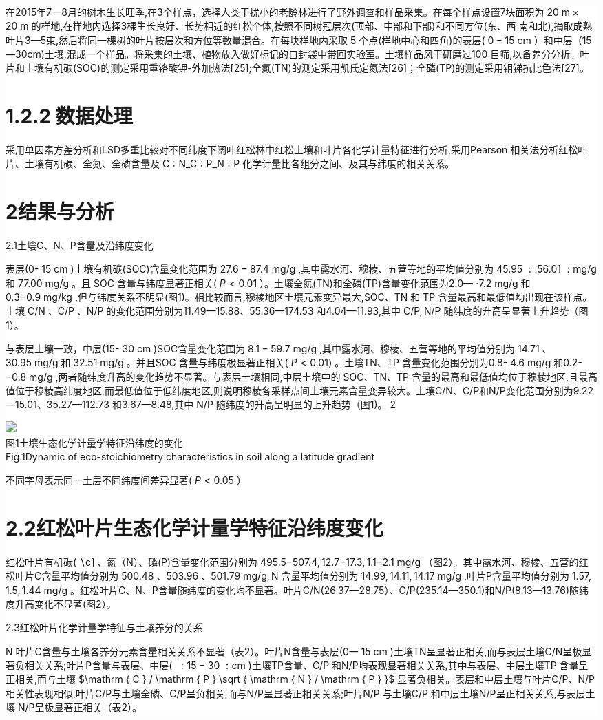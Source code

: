 在2015年7—8月的树木生长旺季,在3个样点，选择人类干扰小的老龄林进行了野外调查和样品采集。在每个样点设置7块面积为 $2 0 ~ \mathrm { m } { \times } 2 0 ~ \mathrm { m }$ 的样地,在样地内选择3棵生长良好、长势相近的红松个体,按照不同树冠层次(顶部、中部和下部)和不同方位(东、西 南和北),摘取成熟叶片3—5束,然后将同一棵树的叶片按层次和方位等数量混合。在每块样地内采取 $5$ 个点(样地中心和四角)的表层( $\mathrm { 0 - 1 5 ~ c m }$ ）和中层（15—30cm)土壤,混成一个样品。将采集的土壤、植物放入做好标记的自封袋中带回实验室。土壤样品风干研磨过100 目筛,以备养分分析。叶片和土壤有机碳(SOC)的测定采用重铬酸钾-外加热法[25];全氮(TN)的测定采用凯氏定氮法[26]；全磷(TP)的测定采用钼锑抗比色法[27]。

# 1.2.2 数据处理

采用单因素方差分析和LSD多重比较对不同纬度下阔叶红松林中红松土壤和叶片各化学计量特征进行分析,采用Pearson 相关法分析红松叶片、土壤有机碳、全氮、全磷含量及 $\mathrm { C : N \_ C : P \_ N : P }$ 化学计量比各组分之间、及其与纬度的相关关系。

# 2结果与分析

2.1土壤C、N、P含量及沿纬度变化

表层(0- $1 5 \ \mathrm { c m }$ )土壤有机碳(SOC)含量变化范围为 $2 7 . 6 { - } 8 7 . 4 ~ \mathrm { m g / g }$ ,其中露水河、穆棱、五营等地的平均值分别为 $4 5 . 9 5 \ : . 5 6 . 0 1 \ : \mathrm { m g / g }$ 和 $7 7 . 0 0 ~ \mathrm { m g / g }$ 。且 SOC 含量与纬度显著正相关( $\left. P < 0 . 0 1 \right.$ ）。土壤全氮(TN)和全磷(TP)含量变化范围为2.0— ${ \cdot } 7 . 2 ~ \mathrm { m g / g }$ 和 $0 . 3 { \mathrm { - } } 0 . 9 ~ { \mathrm { m g / k g } }$ ,但与纬度关系不明显(图1)。相比较而言,穆棱地区土壤元素变异最大,SOC、TN 和 TP 含量最高和最低值均出现在该样点。土壤 $\mathrm { C } / \mathrm { N } \ 、 \mathrm { C } / \mathrm { P } \ 、 \mathrm { N } / \mathrm { P }$ 的变化范围分别为11.49—15.88、55.36—174.53 和4.04—11.93,其中 $\mathrm { C / P , N / P }$ 随纬度的升高呈显著上升趋势（图1）。

与表层土壤一致，中层(15- $3 0 \ \mathrm { c m }$ )SOC含量变化范围为 $8 . 1 - 5 9 . 7 ~ \mathrm { m g / g }$ ,其中露水河、穆棱、五营等地的平均值分别为 $1 4 . 7 1 \ 、 3 0 . 9 5 ~ \mathrm { m g / g }$ 和 $3 2 . 5 1 ~ \mathrm { m g / g }$ 。并且SOC 含量与纬度极显著正相关( $P < 0 . 0 1 \rangle$ 。土壤TN、TP 含量变化范围分别为0.8- $4 . 6 ~ \mathrm { m g / g }$ 和0.2- $- 0 . 8 ~ \mathrm { m g / g }$ ,两者随纬度升高的变化趋势不显著。与表层土壤相同,中层土壤中的 SOC、TN、TP 含量的最高和最低值均位于穆棱地区,且最高值位于穆棱高纬度地区,而最低值位于低纬度地区,则说明穆棱各采样点间土壤元素含量变异较大。土壤C/N、C/P和N/P变化范围分别为9.22—15.01、35.27—112.73 和3.67—8.48,其中 N/P 随纬度的升高呈明显的上升趋势（图1)。 2

![](images/0396da385e93404ece52158b7a777999cfd19b01bcb985f861664271578a8b6e.jpg)  
图1土壤生态化学计量学特征沿纬度的变化  
Fig.1Dynamic of eco-stoichiometry characteristics in soil along a latitude gradient

不同字母表示同一土层不同纬度间差异显著( $P < 0 . 0 5$ ）

# 2.2红松叶片生态化学计量学特征沿纬度变化

红松叶片有机碳( $\backslash \mathrm { c } \rceil$ 、氮（N）、磷(P)含量变化范围分别为 $4 9 5 . 5 { \mathrm { - } } 5 0 7 . 4 , 1 2 . 7 { \mathrm { - } } 1 7 . 3 , 1 . 1 { \mathrm { - } } 2 . 1 \ { \mathrm { m g / g } }$ （图2）。其中露水河、穆棱、五营的红松叶片C含量平均值分别为 $5 0 0 . 4 8 \ 、 5 0 3 . 9 6 \ 、 5 0 1 . 7 9 \mathrm { ~ m g / g } , \mathrm { N }$ 含量平均值分别为 $1 4 . 9 9 , 1 4 . 1 1 , 1 4 . 1 7 \mathrm { ~ m g / g }$ ,叶片P含量平均值分别为 $1 . 5 7 , 1 . 5 , 1 . 4 4 \mathrm { ~ m g / g }$ 。红松叶片C、N、P含量随纬度的变化均不显著。叶片C/N(26.37—28.75）、C/P(235.14—350.1)和N/P(8.13—13.76)随纬度升高变化不显著(图2）。

2.3红松叶片化学计量学特征与土壤养分的关系

N 叶片C含量与土壤各养分元素含量相关关系不显著（表2）。叶片N含量与表层(0一 $1 5 \ \mathrm { c m }$ )土壤TN呈显著正相关,而与表层土壤C/N呈极显著负相关关系;叶片P含量与表层、中层( $\ : 1 5 - 3 0 \ : \mathrm { c m }$ )土壤TP含量、C/P 和N/P均表现显著相关关系,其中与表层、中层土壤TP 含量呈正相关,而与土壤 $\mathrm { C } / \mathrm { P } \sqrt { \mathrm { N } / \mathrm { P } }$ 显著负相关。表层和中层土壤与叶片C/P、N/P相关性表现相似,叶片C/P与土壤全磷、C/P呈负相关,而与N/P呈显著正相关关系;叶片N/P 与土壤C/P 和中层土壤N/P呈正相关关系,与表层土壤 N/P呈极显著正相关（表2）。
